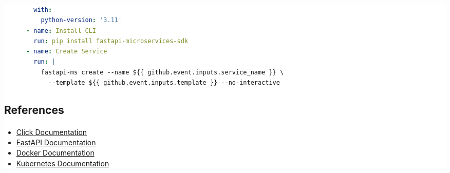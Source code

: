 ```yaml
        with:
          python-version: '3.11'
      - name: Install CLI
        run: pip install fastapi-microservices-sdk
      - name: Create Service
        run: |
          fastapi-ms create --name ${{ github.event.inputs.service_name }} \
            --template ${{ github.event.inputs.template }} --no-interactive
```

## References

- [Click Documentation](https://click.palletsprojects.com/)
- [FastAPI Documentation](https://fastapi.tiangolo.com/)
- [Docker Documentation](https://docs.docker.com/)
- [Kubernetes Documentation](https://kubernetes.io/docs/)